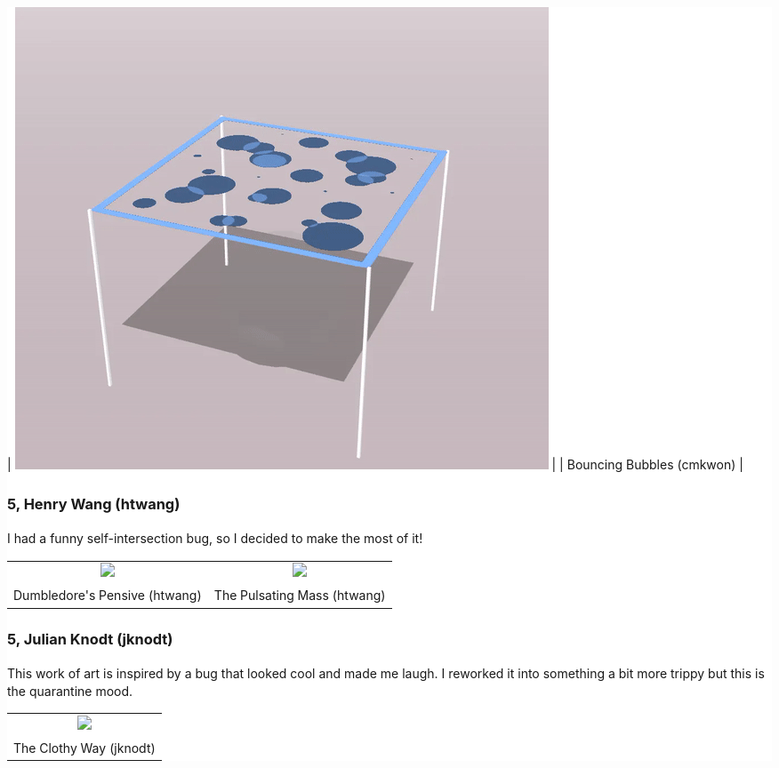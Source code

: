 | ![](./art/a5/cmkwon.gif) |
| Bouncing Bubbles (cmkwon) |

### 5, Henry Wang (htwang)

I had a funny self-intersection bug, so I decided to make the most of it!

|   |   |
|:-:|:-:|
| ![](./art/a5/htwang1.gif) | ![](./art/a5/htwang2.gif) |
| Dumbledore's Pensive (htwang) | The Pulsating Mass (htwang) |

### 5, Julian Knodt (jknodt)

This work of art is inspired by a bug that looked cool and made me laugh. I reworked it into something a bit more trippy but this is the quarantine mood.

|   |
|:-:|
| ![](./art/a5/jknodt.gif) |
| The Clothy Way (jknodt) |
